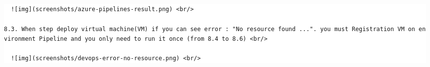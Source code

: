       ![img](screenshots/azure-pipelines-result.png) <br/>

    8.3. When step deploy virtual machine(VM) if you can see error : "No resource found ...". you must Registration VM on environment Pipeline and you only need to run it once (from 8.4 to 8.6) <br/>

      ![img](screenshots/devops-error-no-resource.png) <br/>
